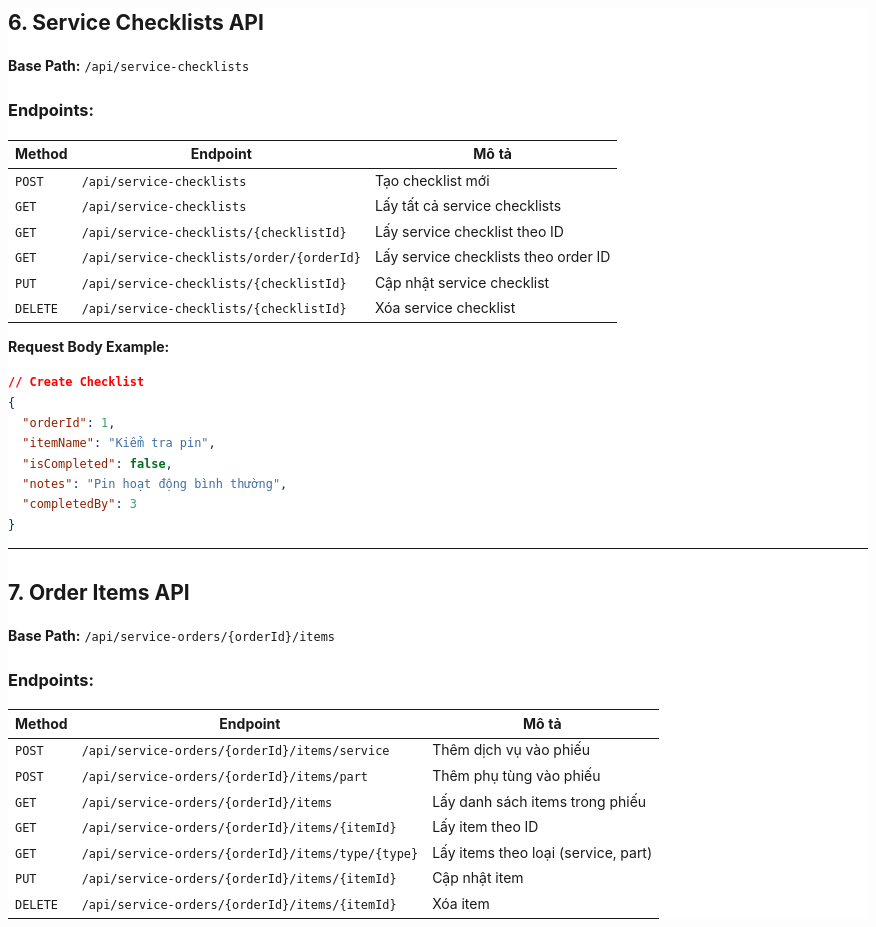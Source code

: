 
## 6. Service Checklists API

**Base Path:** `/api/service-checklists`

### Endpoints:

| Method | Endpoint | Mô tả |
|--------|----------|-------|
| `POST` | `/api/service-checklists` | Tạo checklist mới |
| `GET` | `/api/service-checklists` | Lấy tất cả service checklists |
| `GET` | `/api/service-checklists/{checklistId}` | Lấy service checklist theo ID |
| `GET` | `/api/service-checklists/order/{orderId}` | Lấy service checklists theo order ID |
| `PUT` | `/api/service-checklists/{checklistId}` | Cập nhật service checklist |
| `DELETE` | `/api/service-checklists/{checklistId}` | Xóa service checklist |

**Request Body Example:**

```json
// Create Checklist
{
  "orderId": 1,
  "itemName": "Kiểm tra pin",
  "isCompleted": false,
  "notes": "Pin hoạt động bình thường",
  "completedBy": 3
}
```

---

## 7. Order Items API

**Base Path:** `/api/service-orders/{orderId}/items`

### Endpoints:

| Method | Endpoint | Mô tả |
|--------|----------|-------|
| `POST` | `/api/service-orders/{orderId}/items/service` | Thêm dịch vụ vào phiếu |
| `POST` | `/api/service-orders/{orderId}/items/part` | Thêm phụ tùng vào phiếu |
| `GET` | `/api/service-orders/{orderId}/items` | Lấy danh sách items trong phiếu |
| `GET` | `/api/service-orders/{orderId}/items/{itemId}` | Lấy item theo ID |
| `GET` | `/api/service-orders/{orderId}/items/type/{type}` | Lấy items theo loại (service, part) |
| `PUT` | `/api/service-orders/{orderId}/items/{itemId}` | Cập nhật item |
| `DELETE` | `/api/service-orders/{orderId}/items/{itemId}` | Xóa item |
